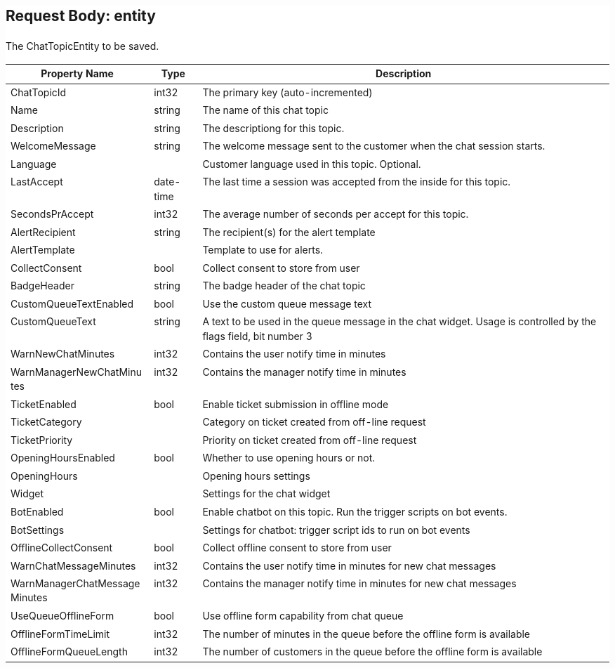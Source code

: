 ## Request Body: entity  

The ChatTopicEntity to be saved. 

| Property Name | Type |  Description |
|----------------|------|--------------|
| ChatTopicId | int32 | The primary key (auto-incremented) |
| Name | string | The name of this chat topic |
| Description | string | The descriptiong for this topic. |
| WelcomeMessage | string | The welcome message sent to the customer when the chat session starts. |
| Language |  | Customer language used in this topic. Optional. |
| LastAccept | date-time | The last time a session was accepted from the inside for this topic. |
| SecondsPrAccept | int32 | The average number of seconds per accept for this topic. |
| AlertRecipient | string | The recipient(s) for the alert template |
| AlertTemplate |  | Template to use for alerts. |
| CollectConsent | bool | Collect consent to store from user |
| BadgeHeader | string | The badge header of the chat topic |
| CustomQueueTextEnabled | bool | Use the custom queue message text |
| CustomQueueText | string | A text to be used in the queue message in the chat widget. Usage is controlled by the flags field, bit number 3 |
| WarnNewChatMinutes | int32 | Contains the user notify time in minutes |
| WarnManagerNewChatMinutes | int32 | Contains the manager notify time in minutes |
| TicketEnabled | bool | Enable ticket submission in offline mode |
| TicketCategory |  | Category on ticket created from off-line request |
| TicketPriority |  | Priority on ticket created from off-line request |
| OpeningHoursEnabled | bool | Whether to use opening hours or not. |
| OpeningHours |  | Opening hours settings |
| Widget |  | Settings for the chat widget |
| BotEnabled | bool | Enable chatbot on this topic. Run the trigger scripts on bot events. |
| BotSettings |  | Settings for chatbot: trigger script ids to run on bot events |
| OfflineCollectConsent | bool | Collect offline consent to store from user |
| WarnChatMessageMinutes | int32 | Contains the user notify time in minutes for new chat messages |
| WarnManagerChatMessageMinutes | int32 | Contains the manager notify time in minutes for new chat messages |
| UseQueueOfflineForm | bool | Use offline form capability from chat queue |
| OfflineFormTimeLimit | int32 | The number of minutes in the queue before the offline form is available |
| OfflineFormQueueLength | int32 | The number of customers in the queue before the offline form is available |
